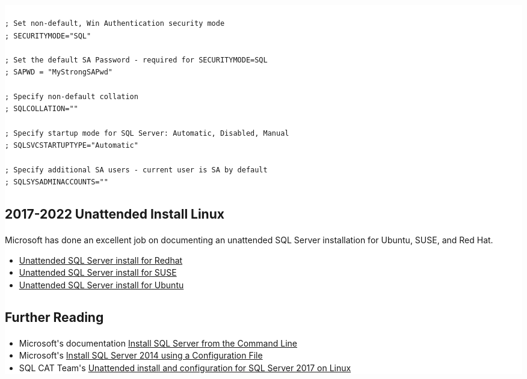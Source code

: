 ```batch

; Set non-default, Win Authentication security mode
; SECURITYMODE="SQL"

; Set the default SA Password - required for SECURITYMODE=SQL
; SAPWD = "MyStrongSAPwd"

; Specify non-default collation
; SQLCOLLATION=""

; Specify startup mode for SQL Server: Automatic, Disabled, Manual
; SQLSVCSTARTUPTYPE="Automatic"

; Specify additional SA users - current user is SA by default
; SQLSYSADMINACCOUNTS=""
```

## 2017-2022 Unattended Install Linux

Microsoft has done an excellent job on documenting an unattended SQL Server installation for Ubuntu, SUSE, and Red Hat.

* [Unattended SQL Server install for Redhat](https://docs.microsoft.com/en-us/sql/linux/sample-unattended-install-redhat?view=sql-server-ver15)
* [Unattended SQL Server install for SUSE](https://docs.microsoft.com/en-us/sql/linux/sample-unattended-install-suse?view=sql-server-ver15)
* [Unattended SQL Server install for Ubuntu](https://docs.microsoft.com/en-us/sql/linux/sample-unattended-install-ubuntu?view=sql-server-ver15)

## Further Reading

* Microsoft's documentation [Install SQL Server from the Command Line](https://docs.microsoft.com/en-us/sql/database-engine/install-windows/install-sql-server-from-the-command-prompt?view=sql-server-2017)
* Microsoft's [Install SQL Server 2014 using a Configuration File](https://msdn.microsoft.com/library/dd239405(v=sql.120).aspx)
* SQL CAT Team's [Unattended install and configuration for SQL Server 2017 on Linux](https://blogs.msdn.microsoft.com/sqlcat/2017/10/03/unattended-install-and-configuration-for-sql-server-2017-on-linux/)
